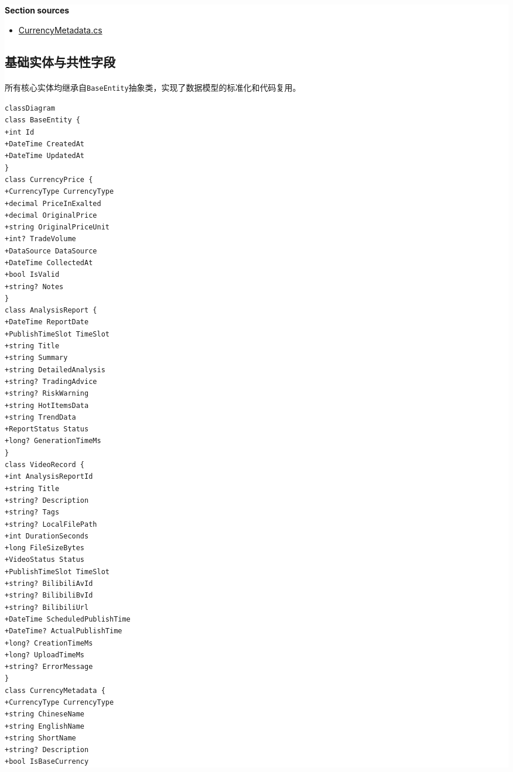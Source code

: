 **Section sources**
- [CurrencyMetadata.cs](file://src/POE2Finance.Core/Entities/CurrencyMetadata.cs#L8-L56)

## 基础实体与共性字段

所有核心实体均继承自`BaseEntity`抽象类，实现了数据模型的标准化和代码复用。

```mermaid
classDiagram
class BaseEntity {
+int Id
+DateTime CreatedAt
+DateTime UpdatedAt
}
class CurrencyPrice {
+CurrencyType CurrencyType
+decimal PriceInExalted
+decimal OriginalPrice
+string OriginalPriceUnit
+int? TradeVolume
+DataSource DataSource
+DateTime CollectedAt
+bool IsValid
+string? Notes
}
class AnalysisReport {
+DateTime ReportDate
+PublishTimeSlot TimeSlot
+string Title
+string Summary
+string DetailedAnalysis
+string? TradingAdvice
+string? RiskWarning
+string HotItemsData
+string TrendData
+ReportStatus Status
+long? GenerationTimeMs
}
class VideoRecord {
+int AnalysisReportId
+string Title
+string? Description
+string? Tags
+string? LocalFilePath
+int DurationSeconds
+long FileSizeBytes
+VideoStatus Status
+PublishTimeSlot TimeSlot
+string? BilibiliAvId
+string? BilibiliBvId
+string? BilibiliUrl
+DateTime ScheduledPublishTime
+DateTime? ActualPublishTime
+long? CreationTimeMs
+long? UploadTimeMs
+string? ErrorMessage
}
class CurrencyMetadata {
+CurrencyType CurrencyType
+string ChineseName
+string EnglishName
+string ShortName
+string? Description
+bool IsBaseCurrency
```